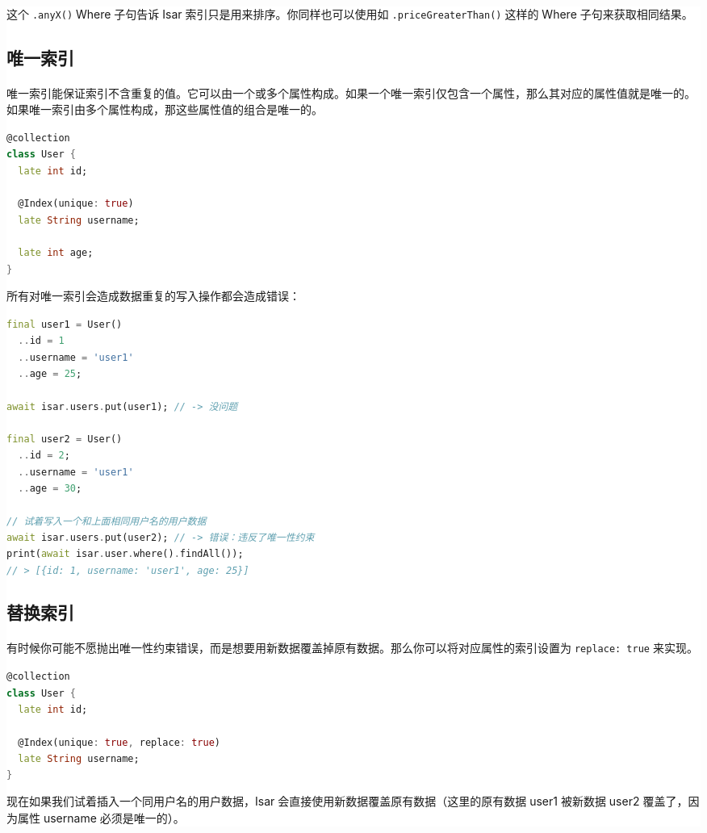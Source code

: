 这个 `.anyX()` Where 子句告诉 Isar 索引只是用来排序。你同样也可以使用如 `.priceGreaterThan()` 这样的 Where 子句来获取相同结果。

## 唯一索引

唯一索引能保证索引不含重复的值。它可以由一个或多个属性构成。如果一个唯一索引仅包含一个属性，那么其对应的属性值就是唯一的。如果唯一索引由多个属性构成，那这些属性值的组合是唯一的。

```dart
@collection
class User {
  late int id;

  @Index(unique: true)
  late String username;

  late int age;
}
```

所有对唯一索引会造成数据重复的写入操作都会造成错误：

```dart
final user1 = User()
  ..id = 1
  ..username = 'user1'
  ..age = 25;

await isar.users.put(user1); // -> 没问题

final user2 = User()
  ..id = 2;
  ..username = 'user1'
  ..age = 30;

// 试着写入一个和上面相同用户名的用户数据
await isar.users.put(user2); // -> 错误：违反了唯一性约束
print(await isar.user.where().findAll());
// > [{id: 1, username: 'user1', age: 25}]
```

## 替换索引

有时候你可能不愿抛出唯一性约束错误，而是想要用新数据覆盖掉原有数据。那么你可以将对应属性的索引设置为 `replace: true` 来实现。

```dart
@collection
class User {
  late int id;

  @Index(unique: true, replace: true)
  late String username;
}
```

现在如果我们试着插入一个同用户名的用户数据，Isar 会直接使用新数据覆盖原有数据（这里的原有数据 user1 被新数据 user2 覆盖了，因为属性 username 必须是唯一的）。
